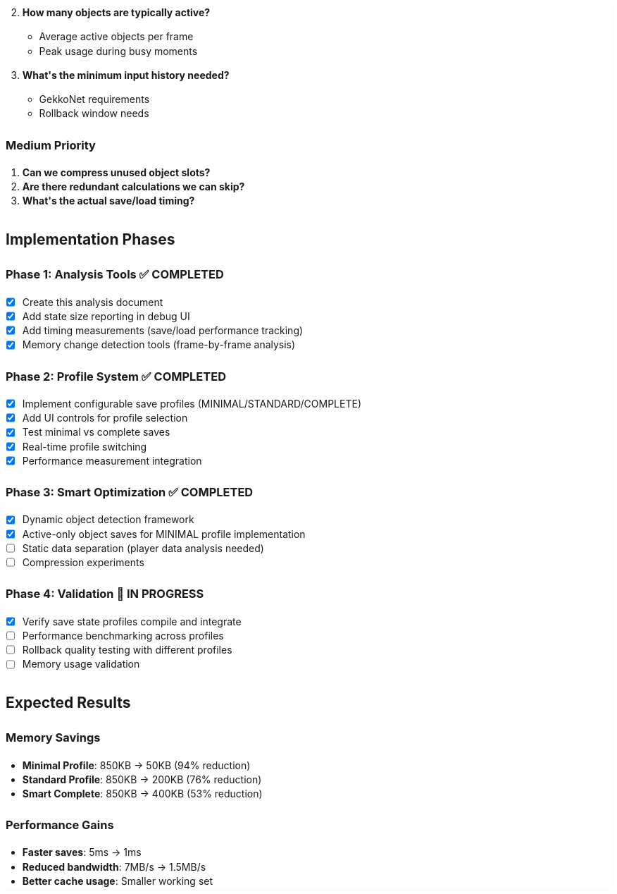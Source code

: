 2. **How many objects are typically active?**
   - Average active objects per frame
   - Peak usage during busy moments

3. **What's the minimum input history needed?**
   - GekkoNet requirements
   - Rollback window needs

### Medium Priority
1. **Can we compress unused object slots?**
2. **Are there redundant calculations we can skip?**
3. **What's the actual save/load timing?**

## Implementation Phases

### Phase 1: Analysis Tools ✅ **COMPLETED**
- [x] Create this analysis document
- [x] Add state size reporting in debug UI
- [x] Add timing measurements (save/load performance tracking)
- [x] Memory change detection tools (frame-by-frame analysis)

### Phase 2: Profile System ✅ **COMPLETED**
- [x] Implement configurable save profiles (MINIMAL/STANDARD/COMPLETE)
- [x] Add UI controls for profile selection
- [x] Test minimal vs complete saves
- [x] Real-time profile switching
- [x] Performance measurement integration

### Phase 3: Smart Optimization ✅ **COMPLETED**
- [x] Dynamic object detection framework
- [x] Active-only object saves for MINIMAL profile implementation
- [ ] Static data separation (player data analysis needed)
- [ ] Compression experiments

### Phase 4: Validation 🔄 **IN PROGRESS**
- [x] Verify save state profiles compile and integrate
- [ ] Performance benchmarking across profiles
- [ ] Rollback quality testing with different profiles
- [ ] Memory usage validation

## Expected Results

### Memory Savings
- **Minimal Profile**: 850KB → 50KB (94% reduction)
- **Standard Profile**: 850KB → 200KB (76% reduction)
- **Smart Complete**: 850KB → 400KB (53% reduction)

### Performance Gains
- **Faster saves**: 5ms → 1ms
- **Reduced bandwidth**: 7MB/s → 1.5MB/s
- **Better cache usage**: Smaller working set
